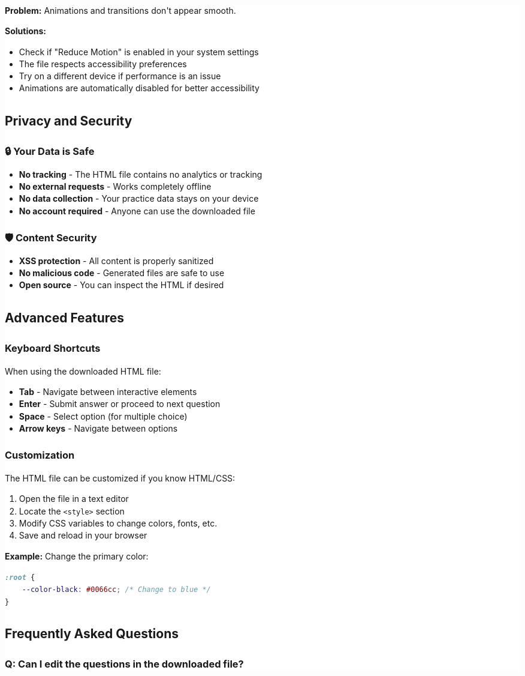 **Problem:** Animations and transitions don't appear smooth.

**Solutions:**
- Check if "Reduce Motion" is enabled in your system settings
- The file respects accessibility preferences
- Try on a different device if performance is an issue
- Animations are automatically disabled for better accessibility

## Privacy and Security

### 🔒 Your Data is Safe
- **No tracking** - The HTML file contains no analytics or tracking
- **No external requests** - Works completely offline
- **No data collection** - Your practice data stays on your device
- **No account required** - Anyone can use the downloaded file

### 🛡️ Content Security
- **XSS protection** - All content is properly sanitized
- **No malicious code** - Generated files are safe to use
- **Open source** - You can inspect the HTML if desired

## Advanced Features

### Keyboard Shortcuts

When using the downloaded HTML file:

- **Tab** - Navigate between interactive elements
- **Enter** - Submit answer or proceed to next question
- **Space** - Select option (for multiple choice)
- **Arrow keys** - Navigate between options

### Customization

The HTML file can be customized if you know HTML/CSS:

1. Open the file in a text editor
2. Locate the `<style>` section
3. Modify CSS variables to change colors, fonts, etc.
4. Save and reload in your browser

**Example:** Change the primary color:
```css
:root {
    --color-black: #0066cc; /* Change to blue */
}
```

## Frequently Asked Questions

### Q: Can I edit the questions in the downloaded file?
